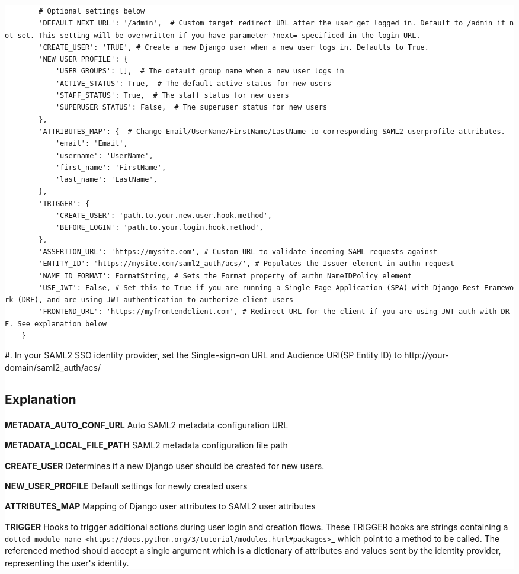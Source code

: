             # Optional settings below
            'DEFAULT_NEXT_URL': '/admin',  # Custom target redirect URL after the user get logged in. Default to /admin if not set. This setting will be overwritten if you have parameter ?next= specificed in the login URL.
            'CREATE_USER': 'TRUE', # Create a new Django user when a new user logs in. Defaults to True.
            'NEW_USER_PROFILE': {
                'USER_GROUPS': [],  # The default group name when a new user logs in
                'ACTIVE_STATUS': True,  # The default active status for new users
                'STAFF_STATUS': True,  # The staff status for new users
                'SUPERUSER_STATUS': False,  # The superuser status for new users
            },
            'ATTRIBUTES_MAP': {  # Change Email/UserName/FirstName/LastName to corresponding SAML2 userprofile attributes.
                'email': 'Email',
                'username': 'UserName',
                'first_name': 'FirstName',
                'last_name': 'LastName',
            },
            'TRIGGER': {
                'CREATE_USER': 'path.to.your.new.user.hook.method',
                'BEFORE_LOGIN': 'path.to.your.login.hook.method',
            },
            'ASSERTION_URL': 'https://mysite.com', # Custom URL to validate incoming SAML requests against
            'ENTITY_ID': 'https://mysite.com/saml2_auth/acs/', # Populates the Issuer element in authn request
            'NAME_ID_FORMAT': FormatString, # Sets the Format property of authn NameIDPolicy element
            'USE_JWT': False, # Set this to True if you are running a Single Page Application (SPA) with Django Rest Framework (DRF), and are using JWT authentication to authorize client users
            'FRONTEND_URL': 'https://myfrontendclient.com', # Redirect URL for the client if you are using JWT auth with DRF. See explanation below
        }

#. In your SAML2 SSO identity provider, set the Single-sign-on URL and Audience
   URI(SP Entity ID) to http://your-domain/saml2_auth/acs/


Explanation
-----------

**METADATA_AUTO_CONF_URL** Auto SAML2 metadata configuration URL

**METADATA_LOCAL_FILE_PATH** SAML2 metadata configuration file path

**CREATE_USER** Determines if a new Django user should be created for new users.

**NEW_USER_PROFILE** Default settings for newly created users

**ATTRIBUTES_MAP** Mapping of Django user attributes to SAML2 user attributes

**TRIGGER** Hooks to trigger additional actions during user login and creation
flows. These TRIGGER hooks are strings containing a `dotted module name <https://docs.python.org/3/tutorial/modules.html#packages>`_
which point to a method to be called. The referenced method should accept a
single argument which is a dictionary of attributes and values sent by the
identity provider, representing the user's identity.
